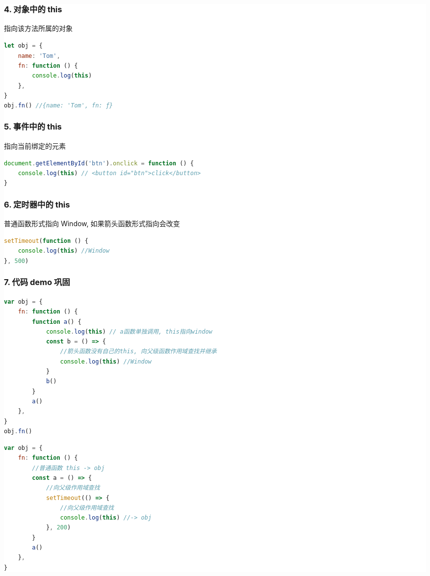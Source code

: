 ### 4. 对象中的 this

指向该方法所属的对象

```js
let obj = {
	name: 'Tom',
	fn: function () {
		console.log(this)
	},
}
obj.fn() //{name: 'Tom', fn: ƒ}
```

### 5. 事件中的 this

指向当前绑定的元素

```js
document.getElementById('btn').onclick = function () {
	console.log(this) // <button id="btn">click</button>
}
```

### 6. 定时器中的 this

普通函数形式指向 Window, 如果箭头函数形式指向会改变

```js
setTimeout(function () {
	console.log(this) //Window
}, 500)
```

### 7. 代码 demo 巩固

```js
var obj = {
	fn: function () {
		function a() {
			console.log(this) // a函数单独调用, this指向window
			const b = () => {
				//箭头函数没有自己的this, 向父级函数作用域查找并继承
				console.log(this) //Window
			}
			b()
		}
		a()
	},
}
obj.fn()
```

```js
var obj = {
	fn: function () {
		//普通函数 this -> obj
		const a = () => {
			//向父级作用域查找
			setTimeout(() => {
				//向父级作用域查找
				console.log(this) //-> obj
			}, 200)
		}
		a()
	},
}
```